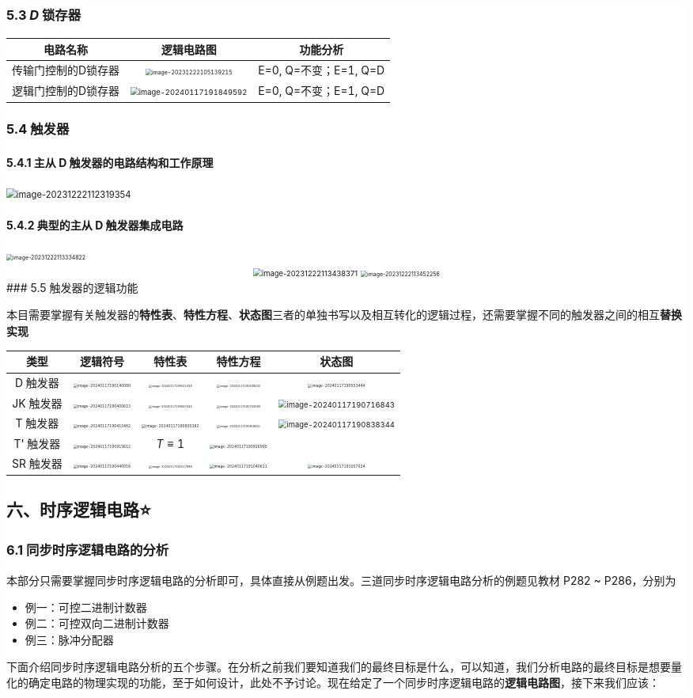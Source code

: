 ### 5.3 $D$ 锁存器

|      电路名称       |                          逻辑电路图                          |       功能分析        |
| :-----------------: | :----------------------------------------------------------: | :-------------------: |
| 传输门控制的D锁存器 | <img src="https://dwj-oss.oss-cn-nanjing.aliyuncs.com/images/202404101245167.png" alt="image-20231222105139215" style="zoom: 50%;" /> | E=0, Q=不变；E=1, Q=D |
| 逻辑门控制的D锁存器 | <img src="https://dwj-oss.oss-cn-nanjing.aliyuncs.com/images/202404101245168.png" alt="image-20240117191849592" style="zoom:67%;" /> | E=0, Q=不变；E=1, Q=D |

### 5.4 触发器

#### 5.4.1 主从 D 触发器的电路结构和工作原理

<img src="https://dwj-oss.oss-cn-nanjing.aliyuncs.com/images/202404101245169.png" alt="image-20231222112319354" style="zoom:80%;" />

#### 5.4.2 典型的主从 D 触发器集成电路

<img src="https://dwj-oss.oss-cn-nanjing.aliyuncs.com/images/202404101245170.png" alt="image-20231222113334822" style="zoom:50%;" />

<center>
    <img src="https://s2.loli.net/2024/01/17/qzpDMR7BXtQETbr.png" alt="image-20231222113438371" style="zoom:67%;" />
    <img src="https://s2.loli.net/2024/01/17/GY3msiIEMtXr1kU.png" alt="image-20231222113452256" style="zoom:50%;" />
</center>
### 5.5 触发器的逻辑功能

本目需要掌握有关触发器的**特性表**、**特性方程**、**状态图**三者的单独书写以及相互转化的逻辑过程，还需要掌握不同的触发器之间的相互**替换实现**

|   类型    |                           逻辑符号                           |                            特性表                            |                           特性方程                           |                            状态图                            |
| :-------: | :----------------------------------------------------------: | :----------------------------------------------------------: | :----------------------------------------------------------: | :----------------------------------------------------------: |
| D 触发器  | <img src="https://dwj-oss.oss-cn-nanjing.aliyuncs.com/images/202404101245171.png" alt="image-20240117190140089" style="zoom: 33%;" /> | <img src="https://dwj-oss.oss-cn-nanjing.aliyuncs.com/images/202404101245172.png" alt="image-20240117190521349" style="zoom:25%;" /> | <img src="https://dwj-oss.oss-cn-nanjing.aliyuncs.com/images/202404101245173.png" alt="image-20240117190538232" style="zoom:25%;" /> | <img src="https://dwj-oss.oss-cn-nanjing.aliyuncs.com/images/202404101245174.png" alt="image-20240117190553444" style="zoom:33%;" /> |
| JK 触发器 | <img src="https://dwj-oss.oss-cn-nanjing.aliyuncs.com/images/202404101245175.png" alt="image-20240117190400613" style="zoom:33%;" /> | <img src="https://dwj-oss.oss-cn-nanjing.aliyuncs.com/images/202404101245176.png" alt="image-20240117190647444" style="zoom:25%;" /> | <img src="https://dwj-oss.oss-cn-nanjing.aliyuncs.com/images/202404101245177.png" alt="image-20240117190703599" style="zoom:25%;" /> | <img src="https://dwj-oss.oss-cn-nanjing.aliyuncs.com/images/202404101245178.png" alt="image-20240117190716843" style="zoom: 67%;" /> |
| T 触发器  | <img src="https://dwj-oss.oss-cn-nanjing.aliyuncs.com/images/202404101245179.png" alt="image-20240117190415482" style="zoom:33%;" /> | <img src="https://dwj-oss.oss-cn-nanjing.aliyuncs.com/images/202404101245180.png" alt="image-20240117190800382" style="zoom:33%;" /> | <img src="https://dwj-oss.oss-cn-nanjing.aliyuncs.com/images/202404101245181.png" alt="image-20240117190818921" style="zoom:25%;" /> | <img src="https://dwj-oss.oss-cn-nanjing.aliyuncs.com/images/202404101245182.png" alt="image-20240117190838344" style="zoom:67%;" /> |
| T' 触发器 | <img src="https://dwj-oss.oss-cn-nanjing.aliyuncs.com/images/202404101245183.png" alt="image-20240117190915612" style="zoom:33%;" /> |                         $T\equiv 1$                          | <img src="https://dwj-oss.oss-cn-nanjing.aliyuncs.com/images/202404101245184.png" alt="image-20240117190926990" style="zoom:33%;" /> |                                                              |
| SR 触发器 | <img src="https://dwj-oss.oss-cn-nanjing.aliyuncs.com/images/202404101245185.png" alt="image-20240117190440059" style="zoom:33%;" /> | <img src="https://dwj-oss.oss-cn-nanjing.aliyuncs.com/images/202404101245186.png" alt="image-20240117191017989" style="zoom:25%;" /> | <img src="https://dwj-oss.oss-cn-nanjing.aliyuncs.com/images/202404101245187.png" alt="image-20240117191040611" style="zoom:33%;" /> | <img src="https://dwj-oss.oss-cn-nanjing.aliyuncs.com/images/202404101245188.png" alt="image-20240117191057024" style="zoom:33%;" /> |

## 六、时序逻辑电路:star:

### 6.1 同步时序逻辑电路的分析

本部分只需要掌握同步时序逻辑电路的分析即可，具体直接从例题出发。三道同步时序逻辑电路分析的例题见教材 P282 ~ P286，分别为

- 例一：可控二进制计数器
- 例二：可控双向二进制计数器
- 例三：脉冲分配器

下面介绍同步时序逻辑电路分析的五个步骤。在分析之前我们要知道我们的最终目标是什么，可以知道，我们分析电路的最终目标是想要量化的确定电路的物理实现的功能，至于如何设计，此处不予讨论。现在给定了一个同步时序逻辑电路的**逻辑电路图**，接下来我们应该：
